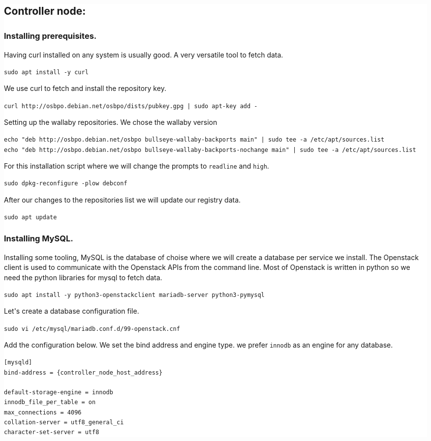 ## Controller node:

### Installing prerequisites.

Having curl installed on any system is usually good. A very versatile tool to fetch data. 

```
sudo apt install -y curl
```

We use curl to fetch and install the repository key.

```
curl http://osbpo.debian.net/osbpo/dists/pubkey.gpg | sudo apt-key add -
```

Setting up the wallaby repositories. We chose the wallaby version

```
echo "deb http://osbpo.debian.net/osbpo bullseye-wallaby-backports main" | sudo tee -a /etc/apt/sources.list
echo "deb http://osbpo.debian.net/osbpo bullseye-wallaby-backports-nochange main" | sudo tee -a /etc/apt/sources.list
```

For this installation script where we will change the prompts to  `readline`  and  `high`.

```
sudo dpkg-reconfigure -plow debconf
```

After our changes to the repositories list we will update our registry data.

```
sudo apt update
```

### Installing MySQL.

Installing some tooling, MySQL is the database of choise where we will create a database per service we install. The Openstack client is used to communicate with the Openstack APIs from the command line. Most of Openstack is written in python so we need the python libraries for mysql to fetch data.

```
sudo apt install -y python3-openstackclient mariadb-server python3-pymysql
```

Let's create a database configuration file.

```
sudo vi /etc/mysql/mariadb.conf.d/99-openstack.cnf
```

Add the configuration below. We set the bind address and engine type. we prefer  `innodb`  as an engine for any database. 

```
[mysqld]
bind-address = {controller_node_host_address}

default-storage-engine = innodb
innodb_file_per_table = on
max_connections = 4096
collation-server = utf8_general_ci
character-set-server = utf8
```
